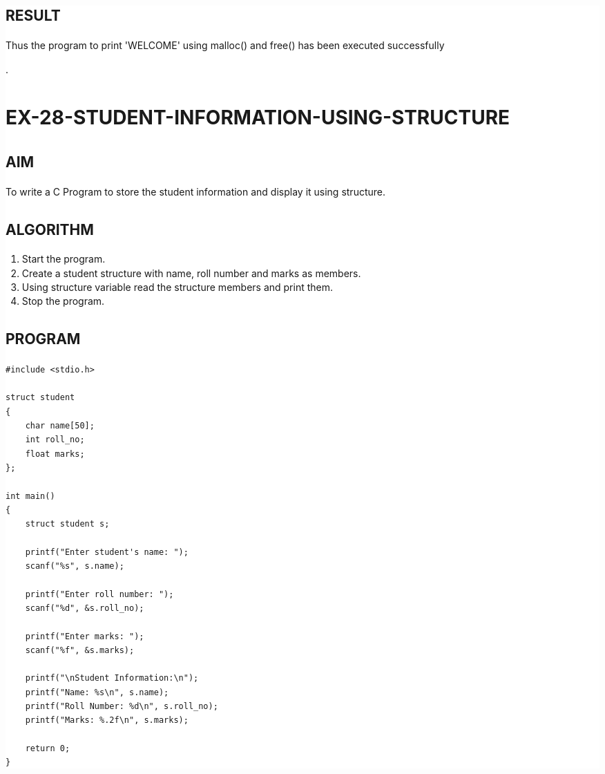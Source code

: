 

## RESULT
Thus the program to print 'WELCOME' using malloc() and free() has been executed successfully
 
.



# EX-28-STUDENT-INFORMATION-USING-STRUCTURE

## AIM

To write a C Program to store the student information and display it using structure.

## ALGORITHM

1.	Start the program.
2.	Create a student structure with name, roll number and marks as members.
3.	Using structure variable read the structure members and print them.
4.	Stop the program.

## PROGRAM
```
#include <stdio.h>

struct student
{
    char name[50];
    int roll_no;
    float marks;
};

int main()
{
    struct student s;

    printf("Enter student's name: ");
    scanf("%s", s.name);

    printf("Enter roll number: ");
    scanf("%d", &s.roll_no);

    printf("Enter marks: ");
    scanf("%f", &s.marks);

    printf("\nStudent Information:\n");
    printf("Name: %s\n", s.name);
    printf("Roll Number: %d\n", s.roll_no);
    printf("Marks: %.2f\n", s.marks);

    return 0;
}

```
